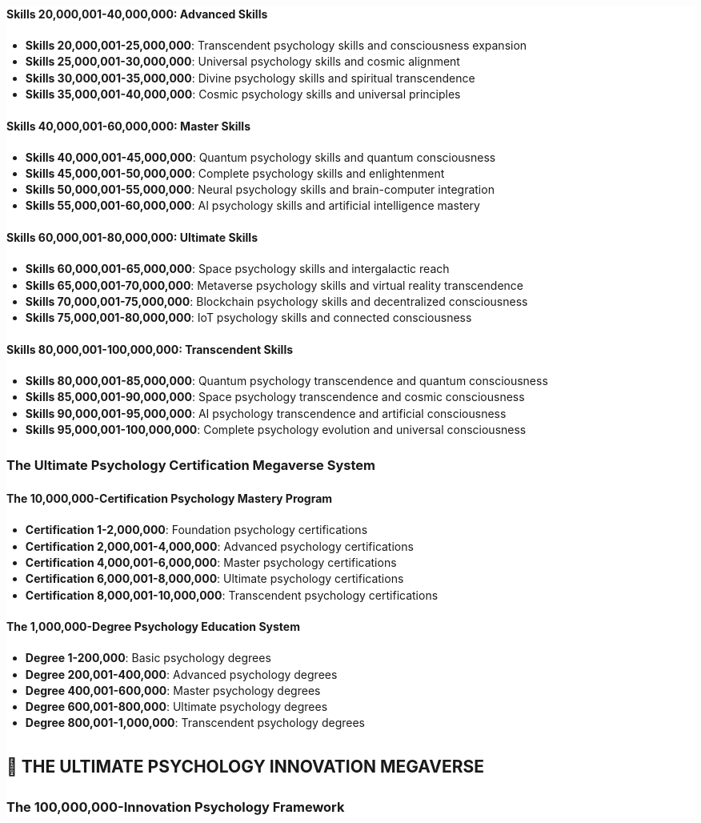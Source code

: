
#### **Skills 20,000,001-40,000,000: Advanced Skills**
- **Skills 20,000,001-25,000,000**: Transcendent psychology skills and consciousness expansion
- **Skills 25,000,001-30,000,000**: Universal psychology skills and cosmic alignment
- **Skills 30,000,001-35,000,000**: Divine psychology skills and spiritual transcendence
- **Skills 35,000,001-40,000,000**: Cosmic psychology skills and universal principles


#### **Skills 40,000,001-60,000,000: Master Skills**
- **Skills 40,000,001-45,000,000**: Quantum psychology skills and quantum consciousness
- **Skills 45,000,001-50,000,000**: Complete psychology skills and enlightenment
- **Skills 50,000,001-55,000,000**: Neural psychology skills and brain-computer integration
- **Skills 55,000,001-60,000,000**: AI psychology skills and artificial intelligence mastery


#### **Skills 60,000,001-80,000,000: Ultimate Skills**
- **Skills 60,000,001-65,000,000**: Space psychology skills and intergalactic reach
- **Skills 65,000,001-70,000,000**: Metaverse psychology skills and virtual reality transcendence
- **Skills 70,000,001-75,000,000**: Blockchain psychology skills and decentralized consciousness
- **Skills 75,000,001-80,000,000**: IoT psychology skills and connected consciousness


#### **Skills 80,000,001-100,000,000: Transcendent Skills**
- **Skills 80,000,001-85,000,000**: Quantum psychology transcendence and quantum consciousness
- **Skills 85,000,001-90,000,000**: Space psychology transcendence and cosmic consciousness
- **Skills 90,000,001-95,000,000**: AI psychology transcendence and artificial consciousness
- **Skills 95,000,001-100,000,000**: Complete psychology evolution and universal consciousness


### **The Ultimate Psychology Certification Megaverse System**


#### **The 10,000,000-Certification Psychology Mastery Program**
- **Certification 1-2,000,000**: Foundation psychology certifications
- **Certification 2,000,001-4,000,000**: Advanced psychology certifications
- **Certification 4,000,001-6,000,000**: Master psychology certifications
- **Certification 6,000,001-8,000,000**: Ultimate psychology certifications
- **Certification 8,000,001-10,000,000**: Transcendent psychology certifications


#### **The 1,000,000-Degree Psychology Education System**
- **Degree 1-200,000**: Basic psychology degrees
- **Degree 200,001-400,000**: Advanced psychology degrees
- **Degree 400,001-600,000**: Master psychology degrees
- **Degree 600,001-800,000**: Ultimate psychology degrees
- **Degree 800,001-1,000,000**: Transcendent psychology degrees


## 🎨 **THE ULTIMATE PSYCHOLOGY INNOVATION MEGAVERSE**


### **The 100,000,000-Innovation Psychology Framework**
